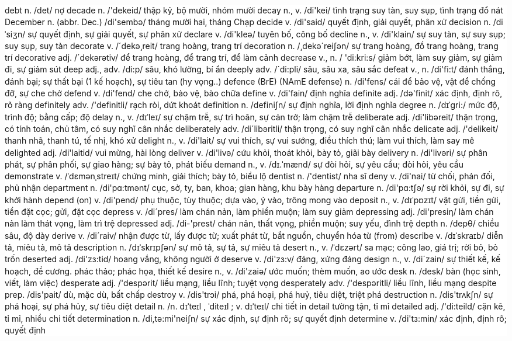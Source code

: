 debt n. /det/ nợ
decade n. /'dekeid/ thập kỷ, bộ mười, nhóm mười
decay n., v. /di'kei/ tình trạng suy tàn, suy sụp, tình trạng đổ nát
December n. (abbr. Dec.) /di'sembə/ tháng mười hai, tháng Chạp
decide v. /di'said/ quyết định, giải quyết, phân xử
decision n. /diˈsiʒn/ sự quyết định, sự giải quyết, sự phân xử
declare v. /di'kleə/ tuyên bố, công bố
decline n., v. /di'klain/ sự suy tàn, sự suy sụp; suy sụp, suy tàn
decorate v. /´dekə¸reit/ trang hoàng, trang trí
decoration n. /¸dekə´reiʃən/ sự trang hoàng, đồ trang hoàng, trang trí
decorative adj. /´dekərətiv/ để trang hoàng, để trang trí, để làm cảnh
decrease v., n. / 'di:kri:s/ giảm bớt, làm suy giảm, sự giảm đi, sự giảm sút
deep adj., adv. /di:p/ sâu, khó lường, bí ẩn
deeply adv. /´di:pli/ sâu, sâu xa, sâu sắc
defeat v., n. /di'fi:t/ đánh thắng, đánh bại; sự thất bại (1 kế hoạch), sự tiêu tan (hy
vọng..)
defence (BrE) (NAmE defense) n. /di'fens/ cái để bảo vệ, vật để chống đỡ, sự che chở
defend v. /di'fend/ che chở, bảo vệ, bào chữa
define v. /di'fain/ định nghĩa
definite adj. /də'finit/ xác định, định rõ, rõ ràng
definitely adv. /'definitli/ rạch ròi, dứt khoát
definition n. /defini∫n/ sự định nghĩa, lời định nghĩa
degree n. /dɪˈgri:/ mức độ, trình độ; bằng cấp; độ
delay n., v. /dɪˈleɪ/ sự chậm trễ, sự trì hoãn, sự cản trở; làm chậm trễ
deliberate adj. /di'libəreit/ thận trọng, có tính toán, chủ tâm, có suy nghĩ cân nhắc
deliberately adv. /di´libəritli/ thận trọng, có suy nghĩ cân nhắc
delicate adj. /'delikeit/ thanh nhã, thanh tú, tế nhị, khó xử
delight n., v. /di'lait/ sự vui thích, sự vui sướng, điều thích thú; làm vui thích, làm say
mê
delighted adj. /di'laitid/ vui mừng, hài lòng
deliver v. /di'livə/ cứu khỏi, thoát khỏi, bày tỏ, giãi bày
delivery n. /di'livəri/ sự phân phát, sự phân phối, sự giao hàng; sự bày tỏ, phát biếu
demand n., v. /dɪ.ˈmænd/ sự đòi hỏi, sự yêu cầu; đòi hỏi, yêu cầu
demonstrate v. /ˈdɛmənˌstreɪt/ chứng minh, giải thích; bày tỏ, biểu lộ
dentist n. /'dentist/ nha sĩ
deny v. /di'nai/ từ chối, phản đối, phủ nhận
department n. /di'pɑ:tmənt/ cục, sở, ty, ban, khoa; gian hàng, khu bày hàng
departure n. /di'pɑ:tʃə/ sự rời khỏi, sự đi, sự khởi hành
depend (on) v. /di'pend/ phụ thuộc, tùy thuộc; dựa vào, ỷ vào, trông mong vào
deposit n., v. /dɪˈpɒzɪt/ vật gửi, tiền gửi, tiền đặt cọc; gửi, đặt cọc
depress v. /di´pres/ làm chán nản, làm phiền muộn; làm suy giảm
depressing adj. /di'presiη/ làm chán nản làm thát vọng, làm trì trệ
depressed adj. /di-'prest/ chán nản, thất vọng, phiền muộn; suy yếu, đình trệ
depth n. /depθ/ chiều sâu, độ dày
derive v. /di´raiv/ nhận được từ, lấy được từ; xuất phát từ, bắt nguồn, chuyển hóa từ
(from)
describe v. /dɪˈskraɪb/ diễn tả, miêu tả, mô tả
description n. /dɪˈskrɪpʃən/ sự mô tả, sự tả, sự miêu tả
desert n., v. /ˈdɛzərt/ sa mạc; công lao, giá trị; rời bỏ, bỏ trốn
deserted adj. /di'zз:tid/ hoang vắng, không người ở
deserve v. /di'zз:v/ đáng, xứng đáng
design n., v. /di´zain/ sự thiết kế, kế hoạch, đề cương. phác thảo; phác họa, thiết kế
desire n., v. /di'zaiə/ ước muốn; thèm muốn, ao ước
desk n. /desk/ bàn (học sinh, viết, làm việc)
desperate adj. /'despərit/ liều mạng, liều lĩnh; tuyệt vọng
desperately adv. /'despəritli/ liều lĩnh, liều mạng
despite prep. /dis'pait/ dù, mặc dù, bất chấp
destroy v. /dis'trɔi/ phá, phá hoại, phá huỷ, tiêu diệt, triệt phá
destruction n. /dis'trʌk∫n/ sự phá hoại, sự phá hủy, sự tiêu diệt
detail n. /n. dɪˈteɪl , ˈditeɪl ; v. dɪˈteɪl/ chi tiết
in detail tường tận, tỉ mỉ
detailed adj. /'di:teild/ cặn kẽ, tỉ mỉ, nhiều chi tiết
determination n. /di,tə:mi'neiʃn/ sự xác định, sự định rõ; sự quyết định
determine v. /di'tз:min/ xác định, định rõ; quyết định